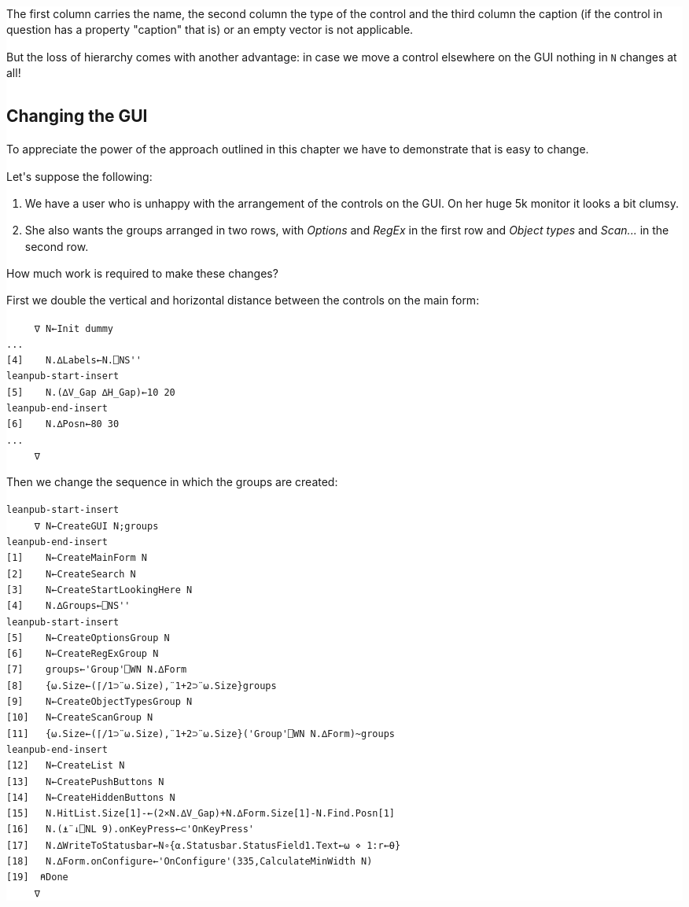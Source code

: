 The first column carries the name, the second column the type of the control and the third column the caption (if the control in question has a property "caption" that is) or an empty vector is not applicable.

But the loss of hierarchy comes with another advantage: in case we move a control elsewhere on the GUI nothing in `N` changes at all!


## Changing the GUI

To appreciate the power of the approach outlined in this chapter we have to demonstrate that is easy to change.

Let's suppose the following:

1. We have a user who is unhappy with the arrangement of the controls on the GUI. On her huge 5k monitor it looks a bit clumsy.

2. She also wants the groups arranged in two rows, with _Options_ and _RegEx_ in the first row and _Object types_ and _Scan..._ in the second row.

How much work is required to make these changes?

First we double the vertical and horizontal distance between the controls on the main form:

~~~
     ∇ N←Init dummy
...
[4]    N.∆Labels←N.⎕NS''
leanpub-start-insert
[5]    N.(∆V_Gap ∆H_Gap)←10 20
leanpub-end-insert
[6]    N.∆Posn←80 30
...
     ∇
~~~

Then we change the sequence in which the groups are created:

~~~
leanpub-start-insert
     ∇ N←CreateGUI N;groups
leanpub-end-insert
[1]    N←CreateMainForm N
[2]    N←CreateSearch N
[3]    N←CreateStartLookingHere N
[4]    N.∆Groups←⎕NS''
leanpub-start-insert
[5]    N←CreateOptionsGroup N
[6]    N←CreateRegExGroup N
[7]    groups←'Group'⎕WN N.∆Form
[8]    {⍵.Size←(⌈/1⊃¨⍵.Size),¨1+2⊃¨⍵.Size}groups
[9]    N←CreateObjectTypesGroup N
[10]   N←CreateScanGroup N
[11]   {⍵.Size←(⌈/1⊃¨⍵.Size),¨1+2⊃¨⍵.Size}('Group'⎕WN N.∆Form)~groups
leanpub-end-insert
[12]   N←CreateList N
[13]   N←CreatePushButtons N
[14]   N←CreateHiddenButtons N
[15]   N.HitList.Size[1]-←(2×N.∆V_Gap)+N.∆Form.Size[1]-N.Find.Posn[1]
[16]   N.(⍎¨↓⎕NL 9).onKeyPress←⊂'OnKeyPress'
[17]   N.∆WriteToStatusbar←N∘{⍺.Statusbar.StatusField1.Text←⍵ ⋄ 1:r←⍬}
[18]   N.∆Form.onConfigure←'OnConfigure'(335,CalculateMinWidth N)
[19]  ⍝Done
     ∇
~~~


[^appstream]: <https://aws.amazon.com/appstream2/>
